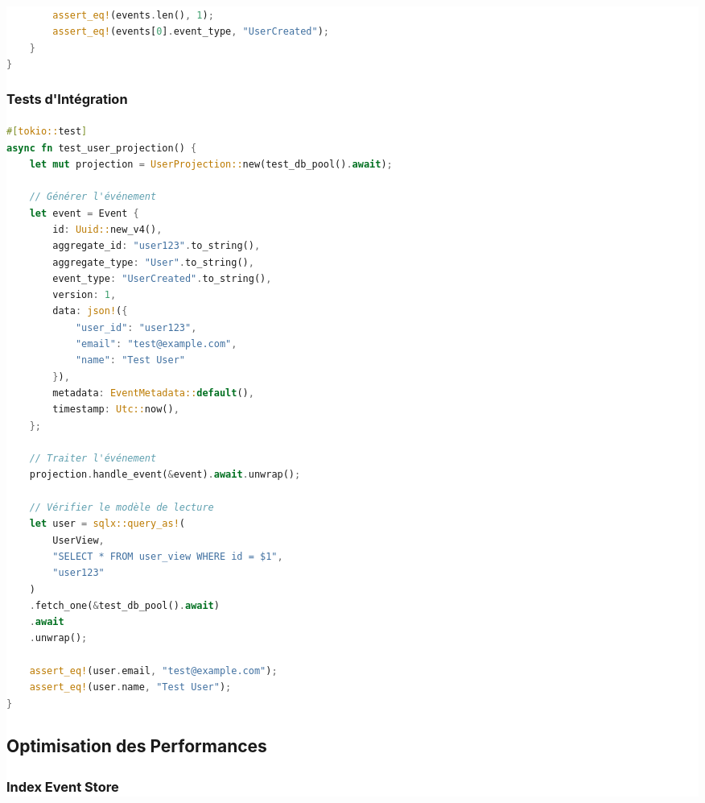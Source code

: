 ```rust
        assert_eq!(events.len(), 1);
        assert_eq!(events[0].event_type, "UserCreated");
    }
}
```

### Tests d'Intégration

```rust
#[tokio::test]
async fn test_user_projection() {
    let mut projection = UserProjection::new(test_db_pool().await);
    
    // Générer l'événement
    let event = Event {
        id: Uuid::new_v4(),
        aggregate_id: "user123".to_string(),
        aggregate_type: "User".to_string(),
        event_type: "UserCreated".to_string(),
        version: 1,
        data: json!({
            "user_id": "user123",
            "email": "test@example.com",
            "name": "Test User"
        }),
        metadata: EventMetadata::default(),
        timestamp: Utc::now(),
    };

    // Traiter l'événement
    projection.handle_event(&event).await.unwrap();

    // Vérifier le modèle de lecture
    let user = sqlx::query_as!(
        UserView,
        "SELECT * FROM user_view WHERE id = $1",
        "user123"
    )
    .fetch_one(&test_db_pool().await)
    .await
    .unwrap();

    assert_eq!(user.email, "test@example.com");
    assert_eq!(user.name, "Test User");
}
```

## Optimisation des Performances

### Index Event Store
